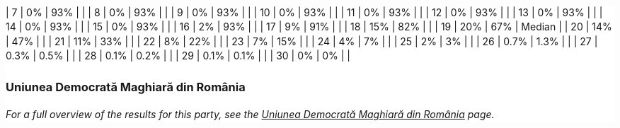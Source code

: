 | 7 | 0% | 93% |  |
| 8 | 0% | 93% |  |
| 9 | 0% | 93% |  |
| 10 | 0% | 93% |  |
| 11 | 0% | 93% |  |
| 12 | 0% | 93% |  |
| 13 | 0% | 93% |  |
| 14 | 0% | 93% |  |
| 15 | 0% | 93% |  |
| 16 | 2% | 93% |  |
| 17 | 9% | 91% |  |
| 18 | 15% | 82% |  |
| 19 | 20% | 67% | Median |
| 20 | 14% | 47% |  |
| 21 | 11% | 33% |  |
| 22 | 8% | 22% |  |
| 23 | 7% | 15% |  |
| 24 | 4% | 7% |  |
| 25 | 2% | 3% |  |
| 26 | 0.7% | 1.3% |  |
| 27 | 0.3% | 0.5% |  |
| 28 | 0.1% | 0.2% |  |
| 29 | 0.1% | 0.1% |  |
| 30 | 0% | 0% |  |

### Uniunea Democrată Maghiară din România

*For a full overview of the results for this party, see the [Uniunea Democrată Maghiară din România](party-uniuneademocratămaghiarădinromânia.html) page.*
